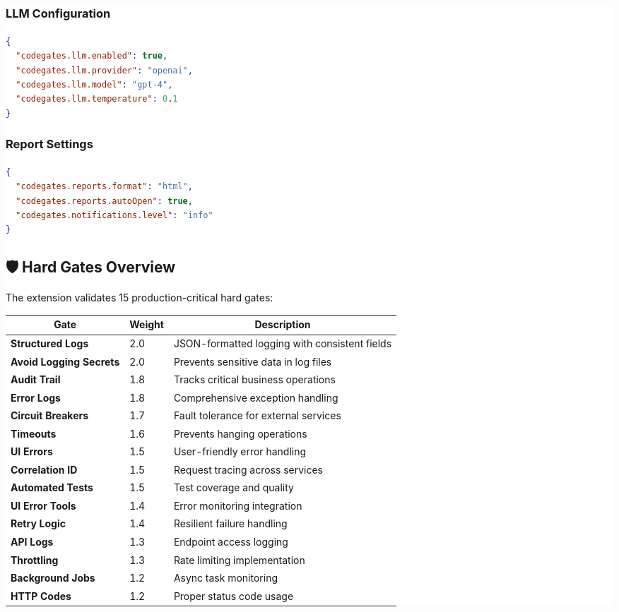 ### LLM Configuration

```json
{
  "codegates.llm.enabled": true,
  "codegates.llm.provider": "openai",
  "codegates.llm.model": "gpt-4",
  "codegates.llm.temperature": 0.1
}
```

### Report Settings

```json
{
  "codegates.reports.format": "html",
  "codegates.reports.autoOpen": true,
  "codegates.notifications.level": "info"
}
```

## 🛡️ Hard Gates Overview

The extension validates 15 production-critical hard gates:

| Gate | Weight | Description |
|------|--------|-------------|
| **Structured Logs** | 2.0 | JSON-formatted logging with consistent fields |
| **Avoid Logging Secrets** | 2.0 | Prevents sensitive data in log files |
| **Audit Trail** | 1.8 | Tracks critical business operations |
| **Error Logs** | 1.8 | Comprehensive exception handling |
| **Circuit Breakers** | 1.7 | Fault tolerance for external services |
| **Timeouts** | 1.6 | Prevents hanging operations |
| **UI Errors** | 1.5 | User-friendly error handling |
| **Correlation ID** | 1.5 | Request tracing across services |
| **Automated Tests** | 1.5 | Test coverage and quality |
| **UI Error Tools** | 1.4 | Error monitoring integration |
| **Retry Logic** | 1.4 | Resilient failure handling |
| **API Logs** | 1.3 | Endpoint access logging |
| **Throttling** | 1.3 | Rate limiting implementation |
| **Background Jobs** | 1.2 | Async task monitoring |
| **HTTP Codes** | 1.2 | Proper status code usage |
